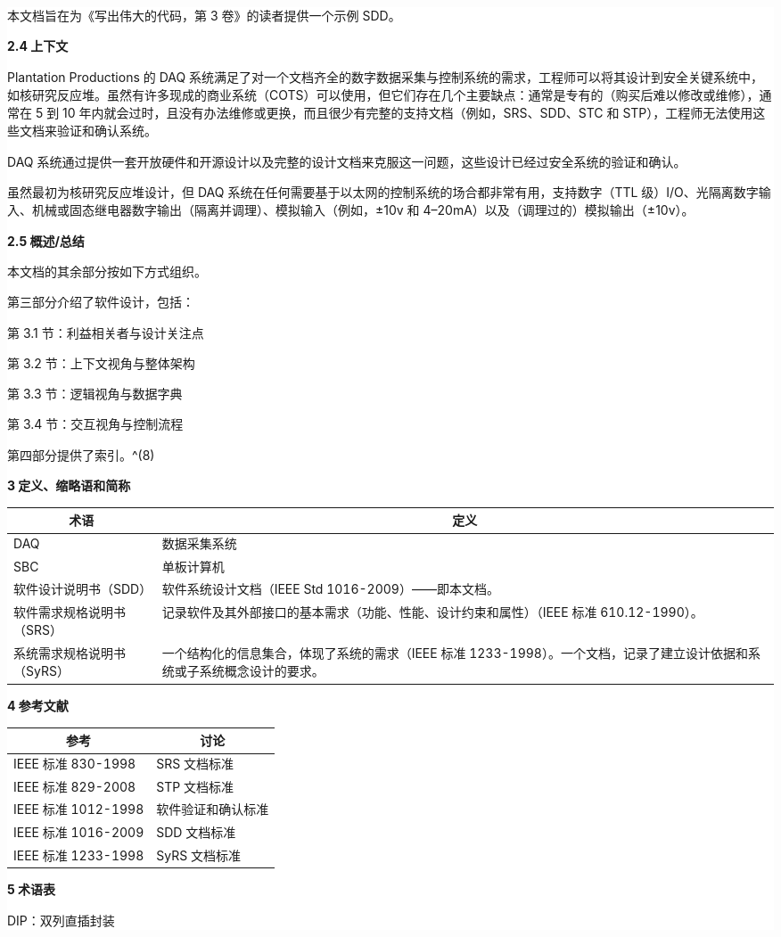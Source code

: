 本文档旨在为《写出伟大的代码，第 3 卷》的读者提供一个示例 SDD。

**2.4 上下文**

Plantation Productions 的 DAQ 系统满足了对一个文档齐全的数字数据采集与控制系统的需求，工程师可以将其设计到安全关键系统中，如核研究反应堆。虽然有许多现成的商业系统（COTS）可以使用，但它们存在几个主要缺点：通常是专有的（购买后难以修改或维修），通常在 5 到 10 年内就会过时，且没有办法维修或更换，而且很少有完整的支持文档（例如，SRS、SDD、STC 和 STP），工程师无法使用这些文档来验证和确认系统。

DAQ 系统通过提供一套开放硬件和开源设计以及完整的设计文档来克服这一问题，这些设计已经过安全系统的验证和确认。

虽然最初为核研究反应堆设计，但 DAQ 系统在任何需要基于以太网的控制系统的场合都非常有用，支持数字（TTL 级）I/O、光隔离数字输入、机械或固态继电器数字输出（隔离并调理）、模拟输入（例如，±10v 和 4–20mA）以及（调理过的）模拟输出（±10v）。

**2.5 概述/总结**

本文档的其余部分按如下方式组织。

第三部分介绍了软件设计，包括：

第 3.1 节：利益相关者与设计关注点

第 3.2 节：上下文视角与整体架构

第 3.3 节：逻辑视角与数据字典

第 3.4 节：交互视角与控制流程

第四部分提供了索引。^(8)

**3 定义、缩略语和简称**

| **术语** | **定义** |
| --- | --- |
| DAQ | 数据采集系统 |
| SBC | 单板计算机 |
| 软件设计说明书（SDD） | 软件系统设计文档（IEEE Std 1016-2009）——即本文档。 |
| 软件需求规格说明书（SRS） | 记录软件及其外部接口的基本需求（功能、性能、设计约束和属性）（IEEE 标准 610.12-1990）。 |
| 系统需求规格说明书（SyRS） | 一个结构化的信息集合，体现了系统的需求（IEEE 标准 1233-1998）。一个文档，记录了建立设计依据和系统或子系统概念设计的要求。 |

**4 参考文献**

| **参考** | **讨论** |
| --- | --- |
| IEEE 标准 830-1998 | SRS 文档标准 |
| IEEE 标准 829-2008 | STP 文档标准 |
| IEEE 标准 1012-1998 | 软件验证和确认标准 |
| IEEE 标准 1016-2009 | SDD 文档标准 |
| IEEE 标准 1233-1998 | SyRS 文档标准 |

**5 术语表**

DIP：双列直插封装
